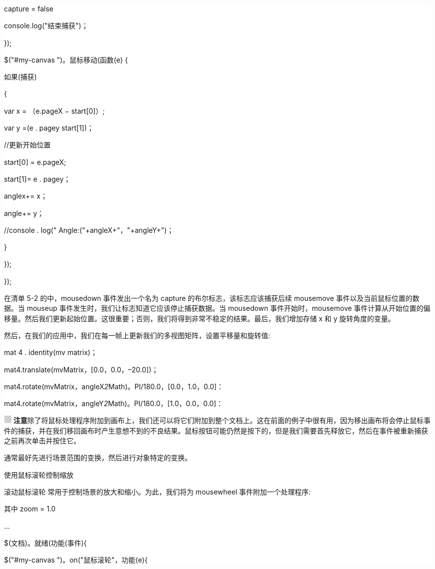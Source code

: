 capture = false

console.log("结束捕获")；

});

$("#my-canvas ")。鼠标移动(函数(e) {

如果(捕获)

{

var x = （e.pageX − start[0]）;

var y =(e . pagey start[1])；

//更新开始位置

start[0] = e.pageX;

start[1]= e . pagey；

anglex+= x；

angle+= y；

//console . log(" Angle:("+angleX+"，"+angleY+")；

}

});

});

在清单 5-2 的中，mousedown 事件发出一个名为 capture 的布尔标志，该标志应该捕获后续 mousemove 事件以及当前鼠标位置的数据。当 mouseup 事件发生时，我们让标志知道它应该停止捕获数据。当 mousedown 事件开始时，mousemove 事件计算从开始位置的偏移量。然后我们更新起始位置。这很重要；否则，我们将得到非常不稳定的结果。最后，我们增加存储 x 和 y 旋转角度的变量。

然后，在我们的应用中，我们在每一帧上更新我们的多视图矩阵，设置平移量和旋转值:

mat 4 . identity(mv matrix)；

mat4.translate(mvMatrix，[0.0，0.0，–20.0])；

mat4.rotate(mvMatrix，angleX*2*Math)。PI/180.0，[0.0，1.0，0.0]：

mat4.rotate(mvMatrix，angleY*2*Math)。PI/180.0，[1.0，0.0，0.0]：

![image](img/sq.jpg) **注意**除了将鼠标处理程序附加到画布上，我们还可以将它们附加到整个文档上。这在前面的例子中很有用，因为移出画布将会停止鼠标事件的捕获，并在我们移回画布时产生意想不到的不良结果。鼠标按钮可能仍然是按下的，但是我们需要首先释放它，然后在事件被重新捕获之前再次单击并按住它。

通常最好先进行场景范围的变换，然后进行对象特定的变换。

使用鼠标滚轮控制缩放

滚动鼠标滚轮 常用于控制场景的放大和缩小。为此，我们将为 mousewheel 事件附加一个处理程序:

其中 zoom = 1.0

...

$(文档)。就绪(功能(事件){

$("#my-canvas ")。on("鼠标滚轮"，功能(e){
